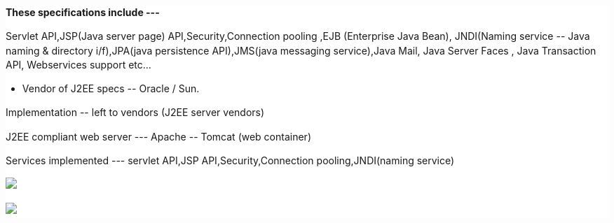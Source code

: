 **These specifications include ---**

Servlet API,JSP(Java server page) API,Security,Connection pooling ,EJB (Enterprise Java Bean), JNDI(Naming service -- Java naming & directory i/f),JPA(java persistence API),JMS(java messaging service),Java Mail, Java Server Faces , Java Transaction API, Webservices support etc...

* Vendor of J2EE specs -- Oracle / Sun.

Implementation -- left to vendors (J2EE server vendors)

J2EE compliant web server --- Apache -- Tomcat (web container)

Services implemented --- servlet API,JSP API,Security,Connection pooling,JNDI(naming service)

![](Aspose.Words.091766ed-e51b-4e47-b818-aa736c1d0f8b.002.png)

![](Aspose.Words.091766ed-e51b-4e47-b818-aa736c1d0f8b.003.png)
